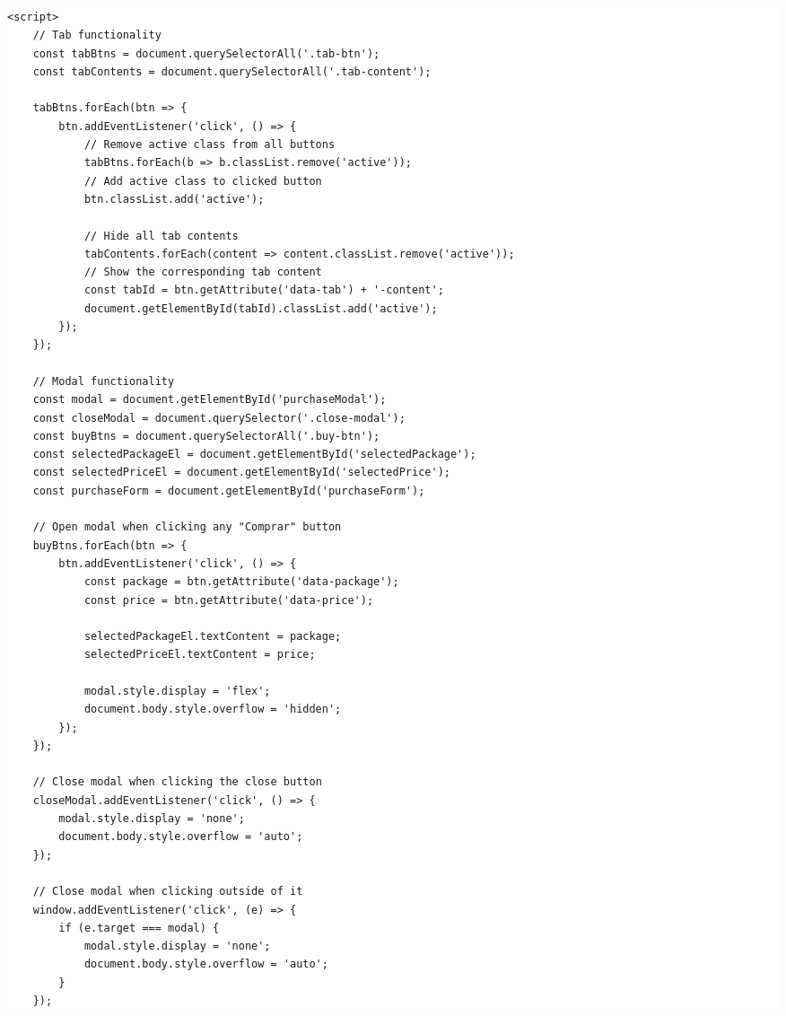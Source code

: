     <script>
        // Tab functionality
        const tabBtns = document.querySelectorAll('.tab-btn');
        const tabContents = document.querySelectorAll('.tab-content');
        
        tabBtns.forEach(btn => {
            btn.addEventListener('click', () => {
                // Remove active class from all buttons
                tabBtns.forEach(b => b.classList.remove('active'));
                // Add active class to clicked button
                btn.classList.add('active');
                
                // Hide all tab contents
                tabContents.forEach(content => content.classList.remove('active'));
                // Show the corresponding tab content
                const tabId = btn.getAttribute('data-tab') + '-content';
                document.getElementById(tabId).classList.add('active');
            });
        });
        
        // Modal functionality
        const modal = document.getElementById('purchaseModal');
        const closeModal = document.querySelector('.close-modal');
        const buyBtns = document.querySelectorAll('.buy-btn');
        const selectedPackageEl = document.getElementById('selectedPackage');
        const selectedPriceEl = document.getElementById('selectedPrice');
        const purchaseForm = document.getElementById('purchaseForm');
        
        // Open modal when clicking any "Comprar" button
        buyBtns.forEach(btn => {
            btn.addEventListener('click', () => {
                const package = btn.getAttribute('data-package');
                const price = btn.getAttribute('data-price');
                
                selectedPackageEl.textContent = package;
                selectedPriceEl.textContent = price;
                
                modal.style.display = 'flex';
                document.body.style.overflow = 'hidden';
            });
        });
        
        // Close modal when clicking the close button
        closeModal.addEventListener('click', () => {
            modal.style.display = 'none';
            document.body.style.overflow = 'auto';
        });
        
        // Close modal when clicking outside of it
        window.addEventListener('click', (e) => {
            if (e.target === modal) {
                modal.style.display = 'none';
                document.body.style.overflow = 'auto';
            }
        });
        